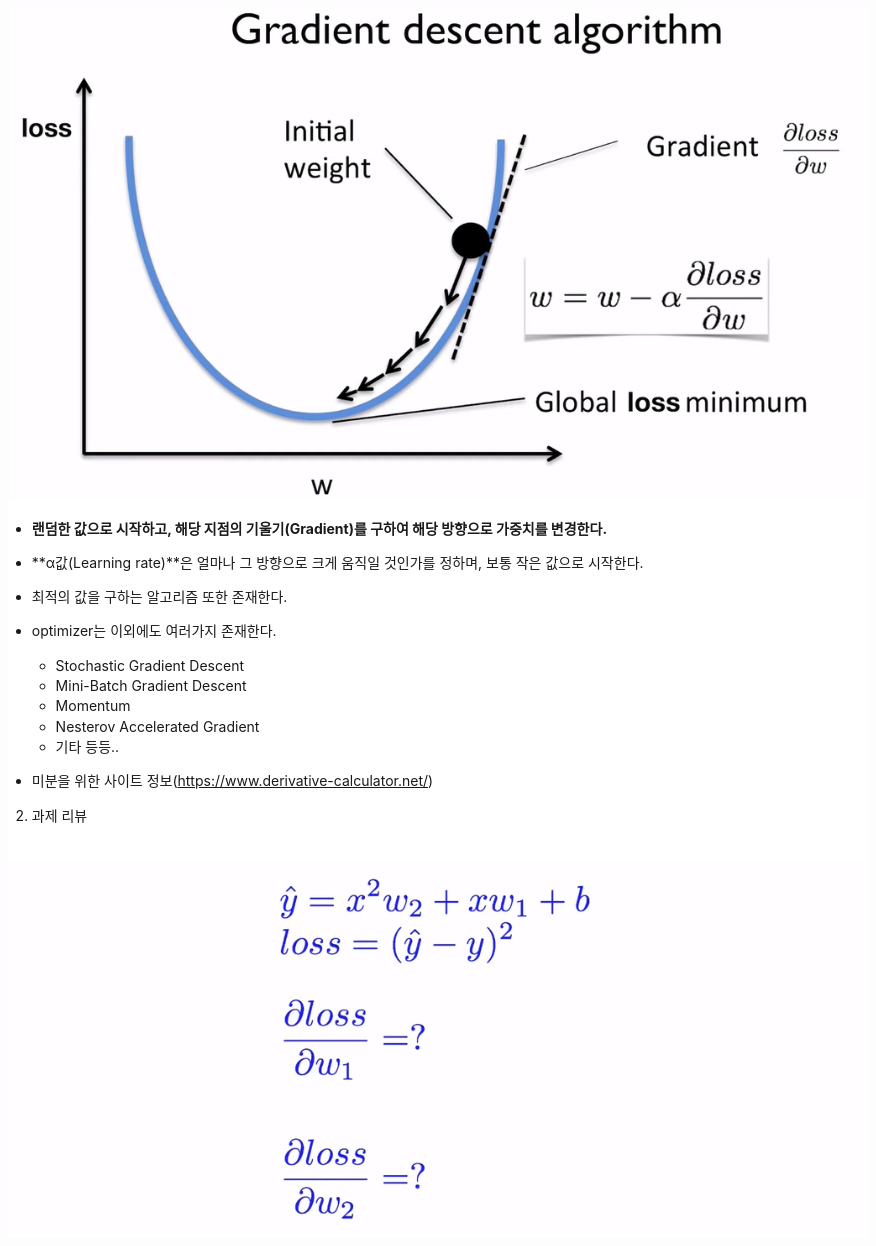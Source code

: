   ![1611507797824](PyTorchZeroToAll.assets/1611507797824.png)

- **랜덤한 값으로 시작하고, 해당 지점의 기울기(Gradient)를 구하여 해당 방향으로 가중치를 변경한다.**
- **α값(Learning rate)**은 얼마나 그 방향으로 크게 움직일 것인가를 정하며, 보통 작은 값으로 시작한다.
  
- 최적의 값을 구하는 알고리즘 또한 존재한다.
  
- optimizer는 이외에도 여러가지 존재한다.
  - Stochastic Gradient Descent
  - Mini-Batch Gradient Descent
  - Momentum
  - Nesterov Accelerated Gradient
  - 기타 등등..
- 미분을 위한 사이트 정보(https://www.derivative-calculator.net/)

2) 과제 리뷰

​	![1611508214732](PyTorchZeroToAll.assets/1611508214732.png)
